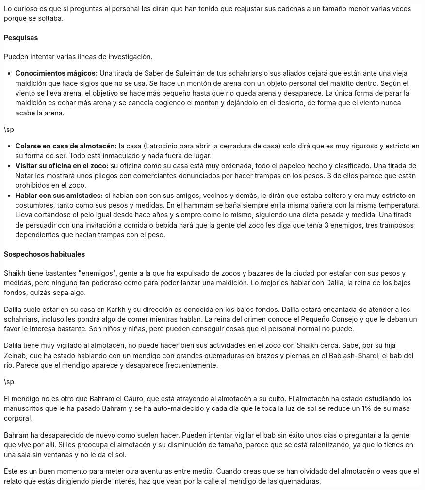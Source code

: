 Lo curioso es que si preguntas al personal les dirán que han tenido que reajustar sus cadenas a un tamaño menor varias veces porque se soltaba.

#### Pesquisas

Pueden intentar varias líneas de investigación.


* **Conocimientos mágicos:** Una tirada de Saber de Suleimán de tus schahriars o sus aliados dejará que están ante una vieja maldición que hace siglos que no se usa. Se hace un montón de arena con un objeto personal del maldito dentro. Según el viento se lleva arena, el objetivo se hace más pequeño hasta que no queda arena y desaparece. La única forma de parar la maldición es echar más arena y se cancela cogiendo el montón y dejándolo en el desierto, de forma que el viento nunca acabe la arena.

\sp

* **Colarse en casa de almotacén:** la casa (Latrocinio para abrir la cerradura de casa) solo dirá que es muy riguroso y estricto en su forma de ser. Todo está inmaculado y nada fuera de lugar.
* **Visitar su oficina en el zoco:** su oficina como su casa está muy ordenada, todo el papeleo hecho y clasificado. Una tirada de Notar les mostrará unos pliegos con comerciantes denunciados por hacer trampas en los pesos. 3 de ellos parece que están prohibidos en el zoco.
* **Hablar con sus amistades:** si hablan con son sus amigos, vecinos y demás, le dirán que estaba soltero y era muy estricto en costumbres, tanto como sus pesos y medidas. En el hammam se baña siempre en la misma bañera con la misma temperatura. Lleva cortándose el pelo igual desde hace años y siempre come lo mismo, siguiendo una dieta pesada y medida. Una tirada de persuadir con una invitación a comida o bebida hará que la gente del zoco les diga que tenía 3 enemigos, tres tramposos dependientes que hacían trampas con el peso.

#### Sospechosos habituales

Shaikh tiene bastantes "enemigos", gente a la que ha expulsado de zocos y bazares de la ciudad por estafar con sus pesos y medidas, pero ninguno tan poderoso como para poder lanzar una maldición. Lo mejor es hablar con Dalila, la reina de los bajos fondos, quizás sepa algo.

Dalila suele estar en su casa en Karkh y su dirección es conocida en los bajos fondos. Dalila estará encantada de atender a los schahriars, incluso les pondrá algo de comer mientras hablan. La reina del crimen conoce el Pequeño Consejo y que le deban un favor le interesa bastante. Son niños y niñas, pero pueden conseguir cosas que el personal normal no puede.

Dalila tiene muy vigilado al almotacén, no puede hacer bien sus actividades en el zoco con Shaikh cerca. Sabe, por su hija Zeinab, que ha estado hablando con un mendigo con grandes quemaduras en brazos y piernas en el Bab ash-Sharqi, el bab del río. Parece que el mendigo aparece y desaparece frecuentemente.

\sp

El mendigo no es otro que Bahram el Gauro, que está atrayendo al almotacén a su culto. El almotacén ha estado estudiando los manuscritos que le ha pasado Bahram y se ha auto-maldecido y cada día que le toca la luz de sol se reduce un 1% de su masa corporal.

Bahram ha desaparecido de nuevo como suelen hacer. Pueden intentar vigilar el bab sin éxito unos días o preguntar a la gente que vive por allí. Si les preocupa el almotacén y su disminución de tamaño, parece que se está ralentizando, ya que lo tienes en una sala sin ventanas y no le da el sol.

Este es un buen momento para meter otra aventuras entre medio. Cuando creas que se han olvidado del almotacén o veas que el relato que estás dirigiendo pierde interés, haz que vean por la calle al mendigo de las quemaduras.
